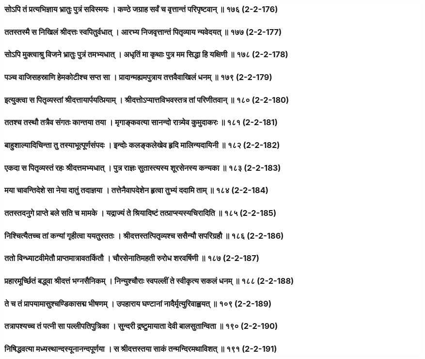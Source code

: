 ### सोऽपि तं प्रत्यभिज्ञाय भ्रातुः पुत्रं सविस्मयः । कण्ठे जग्राह सर्वं च वृत्तान्तं परिपृष्टवान् ॥ १७६ (2-2-176)

### ततस्तस्मै स निखिलं श्रीदत्तः स्वपितुर्वधात् । आरभ्य निजवृत्तान्तं पितृव्याय न्यवेदयत् ॥ १७७ (2-2-177)

### सोऽपि मुक्त्वाश्रु विजने भ्रातुः पुत्रं तमभ्यधात् । अधृतिं मा कृथाः पुत्र मम सिद्धा हि यक्षिणी ॥ १७८ (2-2-178)

### पञ्च वाजिसहस्राणि हेमकोटीश्च सप्त सा । प्रादान्मह्यमपुत्राय तत्तवैवाखिलं धनम् ॥ १७९ (2-2-179)

### इत्युक्त्वा स पितृव्यस्तां श्रीदत्तायार्पयत्प्रियाम् । श्रीदत्तोऽप्यात्तविभवस्तत्र तां परिणीतवान् ॥ १८० (2-2-180)

### ततश्च तस्थौ तत्रैव संगतः कान्तया तया । मृगाङ्कवत्या सानन्दो रात्र्येव कुमुदाकरः ॥ १८१ (2-2-181)

### बाहुशाल्यादिचिन्ता तु तस्याभूत्पूर्णसंपदः । इन्दोः कलङ्कलेखेव हृदि मालिन्यदायिनी ॥ १८२ (2-2-182)

### एकदा स पितृव्यस्तं रहः श्रीदत्तमभ्यधात् । पुत्र राज्ञः सुतास्त्यस्य शूरसेनस्य कन्यका ॥ १८३ (2-2-183)

### मया चावन्तिदेशे सा नेया दातुं तदाज्ञया । तत्तेनैवापदेशेन हृत्वा तुभ्यं ददामि ताम् ॥ १८४ (2-2-184)

### ततस्तदनुगे प्राप्ते बले सति च मामके । यद्राज्यं ते श्रियादिष्टं तत्प्राप्स्यस्यचिरादिति ॥ १८५ (2-2-185)

### निश्चित्यैतच्च तां कन्यां गृहीत्वा ययतुस्ततः । श्रीदत्तस्तत्पितृव्यश्च ससैन्यौ सपरिग्रहौ ॥ १८६ (2-2-186)

### ततो विन्ध्याटवीमेतौ प्राप्तमात्रावतर्कितौ । चौरसेनातिमहती रुरोध शरवर्षिणी ॥ १८७ (2-2-187)

### प्रहारमूर्च्छितं बद्ध्वा श्रीदत्तं भग्नसैनिकम् । निन्युश्चौराः स्वपल्लीं ते स्वीकृत्य सकलं धनम् ॥ १८८ (2-2-188)

### ते च तं प्रापयामासुश्चण्डिकासद्म भीषणम् । उपहाराय घण्टानां नादैर्मृत्युरिवाह्वयत् ॥ १०९ (2-2-189)

### तत्रापश्यच्च तं पत्नी सा पल्लीपतिपुत्रिका । सुन्दरी द्रष्टुमायाता देवी बालसुतान्विता ॥ १९० (2-2-190)

### निषिद्धवत्या मध्यस्थान्दस्यूनानन्दपूर्णया । स श्रीदत्तस्तया साकं तन्मन्दिरमथाविशत् ॥ १९१ (2-2-191)
